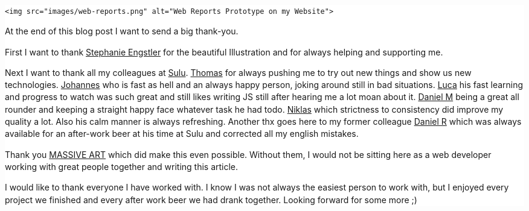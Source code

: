     <img src="images/web-reports.png" alt="Web Reports Prototype on my Website">
</p>

At the end of this blog post I want to send a big thank-you.

First I want to thank [Stephanie Engstler](https://cargocollective.com/me_around) for the beautiful
Illustration and for always helping and supporting me.

Next I want to thank all my colleagues at [Sulu](https://sulu.io).
[Thomas](https://twitter.com/chirimoya) for always pushing me to try out new things and show us new technologies.
[Johannes](https://twitter.com/WachterJohannes/) who is fast as hell and an always happy person, joking around still in bad situations.
[Luca](https://github.com/luca-rath) his fast learning and progress to watch was such great and still likes writing JS still after hearing me a lot moan about it.
[Daniel M](https://twitter.com/Prokyon4) being a great all rounder and keeping a straight happy face whatever task he had todo.
[Niklas](https://twitter.com/niklasnatter) which strictness to consistency did improve my quality a lot. Also his calm manner is always refreshing.
Another thx goes here to my former colleague [Daniel R](https://twitter.com/danrot90) which was always available for an after-work beer at his time at Sulu and corrected all my english mistakes.

Thank you [MASSIVE ART](https://www.massiveart.com/) which did make this even possible.
Without them, I would not be sitting here as a web developer working with great people together
and writing this article.

I would like to thank everyone I have worked with. I know I was not always
the easiest person to work with, but I enjoyed every project we finished and every
after work beer we had drank together. Looking forward for some more ;)
